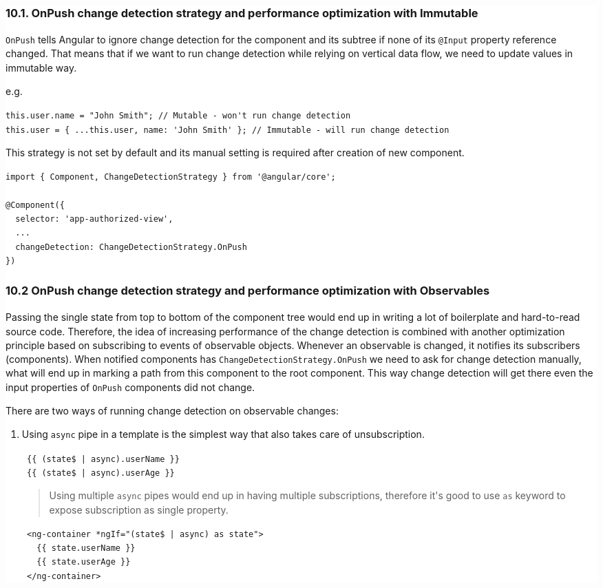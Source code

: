 ### 10.1. OnPush change detection strategy and performance optimization with Immutable

`OnPush` tells Angular to ignore change detection for the component and its subtree if none of its `@Input` property 
reference changed. That means that if we want to run change detection while relying on vertical data flow, we need to 
update values in immutable way. 

e.g.

    this.user.name = "John Smith"; // Mutable - won't run change detection
    this.user = { ...this.user, name: 'John Smith' }; // Immutable - will run change detection

This strategy is not set by default and its manual setting is required after creation of new component.

    import { Component, ChangeDetectionStrategy } from '@angular/core';
    
    @Component({
      selector: 'app-authorized-view',
      ...
      changeDetection: ChangeDetectionStrategy.OnPush
    })

### 10.2 OnPush change detection strategy and performance optimization with Observables

Passing the single state from top to bottom of the component tree would end up in writing a lot of boilerplate and
hard-to-read source code. Therefore, the idea of increasing performance of the change detection is combined with another 
optimization principle based on subscribing to events of observable objects. Whenever an observable is changed, it notifies
its subscribers (components). When notified components has `ChangeDetectionStrategy.OnPush` we need to ask for change
detection manually, what will end up in marking a path from this component to the root component. This way change detection
will get there even the input properties of `OnPush` components did not change.

There are two ways of running change detection on observable changes:

1. Using `async` pipe in a template is the simplest way that also takes care of unsubscription.

        {{ (state$ | async).userName }}
        {{ (state$ | async).userAge }}
        
      > Using multiple `async` pipes would end up in having multiple subscriptions, therefore it's good to use `as`
      keyword to expose subscription as single property.
      
        <ng-container *ngIf="(state$ | async) as state">
          {{ state.userName }}
          {{ state.userAge }}
        </ng-container>
      